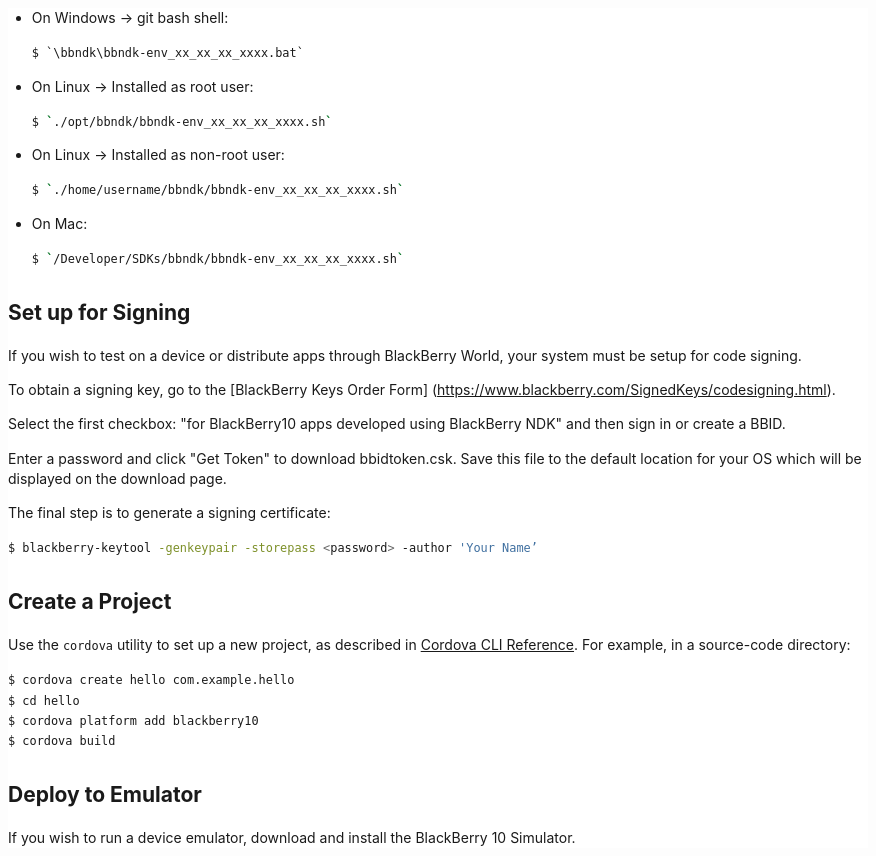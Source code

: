* On Windows &rarr; git bash shell:
  ```
  $ `\bbndk\bbndk-env_xx_xx_xx_xxxx.bat`
  ```

* On Linux &rarr; Installed as root user:
  ```bash
  $ `./opt/bbndk/bbndk-env_xx_xx_xx_xxxx.sh`
  ```

* On Linux &rarr; Installed as non-root user:
  ```bash
  $ `./home/username/bbndk/bbndk-env_xx_xx_xx_xxxx.sh`
  ```

* On Mac:
  ```bash
  $ `/Developer/SDKs/bbndk/bbndk-env_xx_xx_xx_xxxx.sh`
  ```

## Set up for Signing

If you wish to test on a device or distribute apps through BlackBerry
World, your system must be setup for code signing.

To obtain a signing key, go to the [BlackBerry Keys Order Form] (https://www.blackberry.com/SignedKeys/codesigning.html).

Select the first checkbox: "for BlackBerry10 apps developed using BlackBerry
NDK" and then sign in or create a BBID.

Enter a password and click "Get Token" to download bbidtoken.csk. Save this
file to the default location for your OS which will be displayed on the
download page.

The final step is to generate a signing certificate:

```bash
$ blackberry-keytool -genkeypair -storepass <password> -author 'Your Name’
```

## Create a Project

Use the `cordova` utility to set up a new project, as described in
[Cordova CLI Reference][cli]. For example, in a source-code directory:

```bash
$ cordova create hello com.example.hello
$ cd hello
$ cordova platform add blackberry10
$ cordova build
```

## Deploy to Emulator

If you wish to run a device emulator, download and install the
BlackBerry 10 Simulator.


[cli]: ../../../reference/cordova-cli/index.html